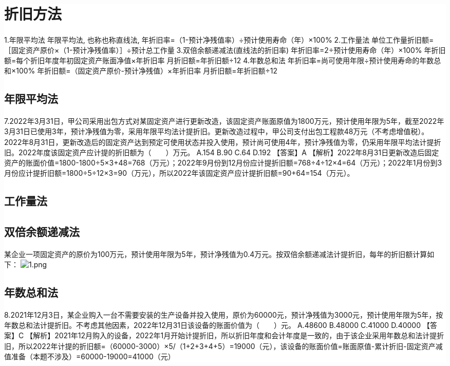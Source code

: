 




# 折旧方法
1.年限平均法
    年限平均法, 也称也称直线法, 年折旧率=（1-预计净残值率）÷预计使用寿命（年）×100%
2.工作量法
    单位工作量折旧额=［固定资产原价×（1-预计净残值率）］÷预计总工作量
3.双倍余额递减法(直线法的折旧率)
    年折旧率=2÷预计使用寿命（年）×100%
    年折旧额=每个折旧年度年初固定资产账面净值×年折旧率
    月折旧额=年折旧额÷12
4.年数总和法
    年折旧率=尚可使用年限÷预计使用寿命的年数总和×100%
    年折旧额=（固定资产原价-预计净残值）×年折旧率
    月折旧额=年折旧额÷12

## 年限平均法
7.2022年3月31日，甲公司采用出包方式对某固定资产进行更新改造，该固定资产账面原值为1800万元，预计使用年限为5年，截至2022年3月31日已使用3年，预计净残值为零，采用年限平均法计提折旧。更新改造过程中，甲公司支付出包工程款48万元（不考虑增值税）。2022年8月31日，更新改造后的固定资产达到预定可使用状态并投入使用，预计尚可使用4年，预计净残值为零，仍采用年限平均法计提折旧。2022年度该固定资产应计提的折旧额为（　　）万元。
A.154
B.90
C.64
D.192
【答案】A
【解析】2022年8月31日更新改造后固定资产的账面价值=1800-1800÷5×3+48=768（万元）；2022年9月份到12月份应计提折旧额=768÷4÷12×4=64（万元）；2022年1月份到3月份应计提折旧额=1800÷5÷12×3=90（万元），所以2022年该固定资产应计提折旧额=90+64=154（万元）。


## 工作量法


## 双倍余额递减法
某企业一项固定资产的原价为100万元，预计使用年限为5年，预计净残值为0.4万元。按双倍余额递减法计提折旧，每年的折旧额计算如下：
![1.png](1.png)


## 年数总和法

8.2021年12月3日，某企业购入一台不需要安装的生产设备并投入使用，原价为60000元，预计净残值为3000元，预计使用年限为5年，按年数总和法计提折旧。不考虑其他因素，2022年12月31日该设备的账面价值为（　　）元。
A.48600
B.48000
C.41000
D.40000
【答案】C
【解析】2021年12月购入的设备，2022年1月开始计提折旧，所以折旧年度和会计年度是一致的，由于该企业采用年数总和法计提折旧，所以2022年计提的折旧额=（60000-3000）×5/（1+2+3+4+5）=19000（元），该设备的账面价值=账面原值-累计折旧-固定资产减值准备（本题不涉及）=60000-19000=41000（元）
